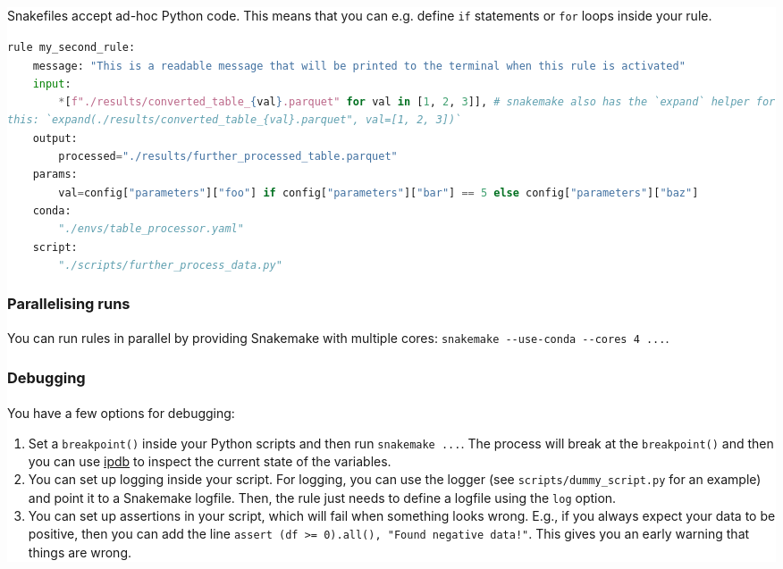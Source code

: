 Snakefiles accept ad-hoc Python code.
This means that you can e.g. define `if` statements or `for` loops inside your rule.

```py
rule my_second_rule:
    message: "This is a readable message that will be printed to the terminal when this rule is activated"
    input:
        *[f"./results/converted_table_{val}.parquet" for val in [1, 2, 3]], # snakemake also has the `expand` helper for this: `expand(./results/converted_table_{val}.parquet", val=[1, 2, 3])`
    output:
        processed="./results/further_processed_table.parquet"
    params:
        val=config["parameters"]["foo"] if config["parameters"]["bar"] == 5 else config["parameters"]["baz"]
    conda:
        "./envs/table_processor.yaml"
    script:
        "./scripts/further_process_data.py"
```

### Parallelising runs

You can run rules in parallel by providing Snakemake with multiple cores: `snakemake --use-conda --cores 4 ...`.

### Debugging

You have a few options for debugging:

1. Set a `breakpoint()` inside your Python scripts and then run `snakemake ...`.
   The process will break at the `breakpoint()` and then you can use [ipdb](https://pypi.org/project/ipdb/) to inspect the current state of the variables.
1. You can set up logging inside your script.
   For logging, you can use the logger (see `scripts/dummy_script.py` for an example) and point it to a Snakemake logfile.
   Then, the rule just needs to define a logfile using the `log` option.
1. You can set up assertions in your script, which will fail when something looks wrong.
   E.g., if you always expect your data to be positive, then you can add the line `assert (df >= 0).all(), "Found negative data!"`.
   This gives you an early warning that things are wrong.
